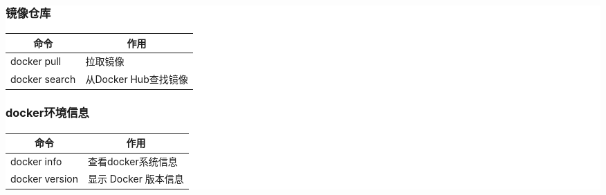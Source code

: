 ### 镜像仓库

| 命令          | 作用                 |
|---------------|--------------------|
| docker pull   | 拉取镜像             |
| docker search | 从Docker Hub查找镜像 |

### docker环境信息

| 命令           | 作用                 |
|----------------|--------------------|
| docker info    | 查看docker系统信息   |
| docker version | 显示 Docker 版本信息 |
